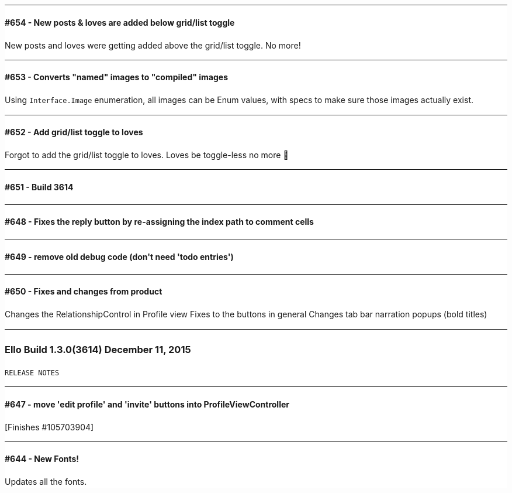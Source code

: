 ------

#### #654 - New posts & loves are added below grid/list toggle
New posts and loves were getting added above the grid/list toggle. No more!

------

#### #653 - Converts "named" images to "compiled" images
Using `Interface.Image` enumeration, all images can be Enum values, with specs to make sure those images actually exist.

------

#### #652 - Add grid/list toggle to loves
Forgot to add the grid/list toggle to loves. Loves be toggle-less no more :raised_hands:

------

#### #651 - Build 3614

------

#### #648 - Fixes the reply button by re-assigning the index path to comment cells

------

#### #649 - remove old debug code (don't need 'todo entries')

------

#### #650 - Fixes and changes from product
Changes the RelationshipControl in Profile view
Fixes to the buttons in general
Changes tab bar narration popups (bold titles)

------------

### Ello Build 1.3.0(3614) December 11, 2015

    RELEASE NOTES

------

#### #647 - move 'edit profile' and 'invite' buttons into ProfileViewController
[Finishes #105703904]

------

#### #644 - New Fonts!
Updates all the fonts.

